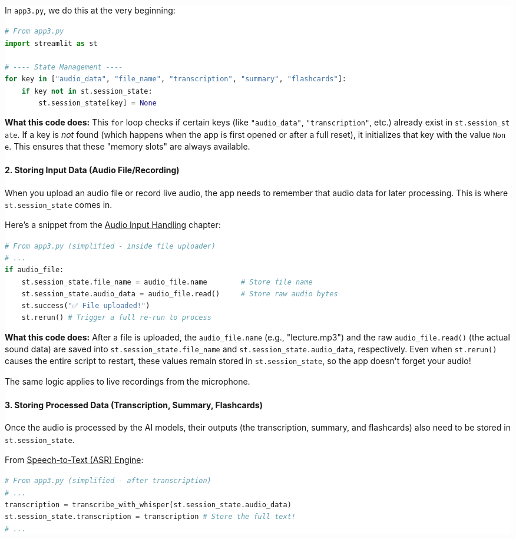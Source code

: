In `app3.py`, we do this at the very beginning:

```python
# From app3.py
import streamlit as st

# ---- State Management ----
for key in ["audio_data", "file_name", "transcription", "summary", "flashcards"]:
    if key not in st.session_state:
        st.session_state[key] = None
```

**What this code does:**
This `for` loop checks if certain keys (like `"audio_data"`, `"transcription"`, etc.) already exist in `st.session_state`. If a key is *not* found (which happens when the app is first opened or after a full reset), it initializes that key with the value `None`. This ensures that these "memory slots" are always available.

#### 2. Storing Input Data (Audio File/Recording)

When you upload an audio file or record live audio, the app needs to remember that audio data for later processing. This is where `st.session_state` comes in.

Here’s a snippet from the [Audio Input Handling](02_audio_input_handling_.md) chapter:

```python
# From app3.py (simplified - inside file uploader)
# ...
if audio_file:
    st.session_state.file_name = audio_file.name        # Store file name
    st.session_state.audio_data = audio_file.read()     # Store raw audio bytes
    st.success("✅ File uploaded!")
    st.rerun() # Trigger a full re-run to process
```

**What this code does:**
After a file is uploaded, the `audio_file.name` (e.g., "lecture.mp3") and the raw `audio_file.read()` (the actual sound data) are saved into `st.session_state.file_name` and `st.session_state.audio_data`, respectively. Even when `st.rerun()` causes the entire script to restart, these values remain stored in `st.session_state`, so the app doesn't forget your audio!

The same logic applies to live recordings from the microphone.

#### 3. Storing Processed Data (Transcription, Summary, Flashcards)

Once the audio is processed by the AI models, their outputs (the transcription, summary, and flashcards) also need to be stored in `st.session_state`.

From [Speech-to-Text (ASR) Engine](03_speech_to_text__asr__engine_.md):

```python
# From app3.py (simplified - after transcription)
# ...
transcription = transcribe_with_whisper(st.session_state.audio_data)
st.session_state.transcription = transcription # Store the full text!
# ...
```
